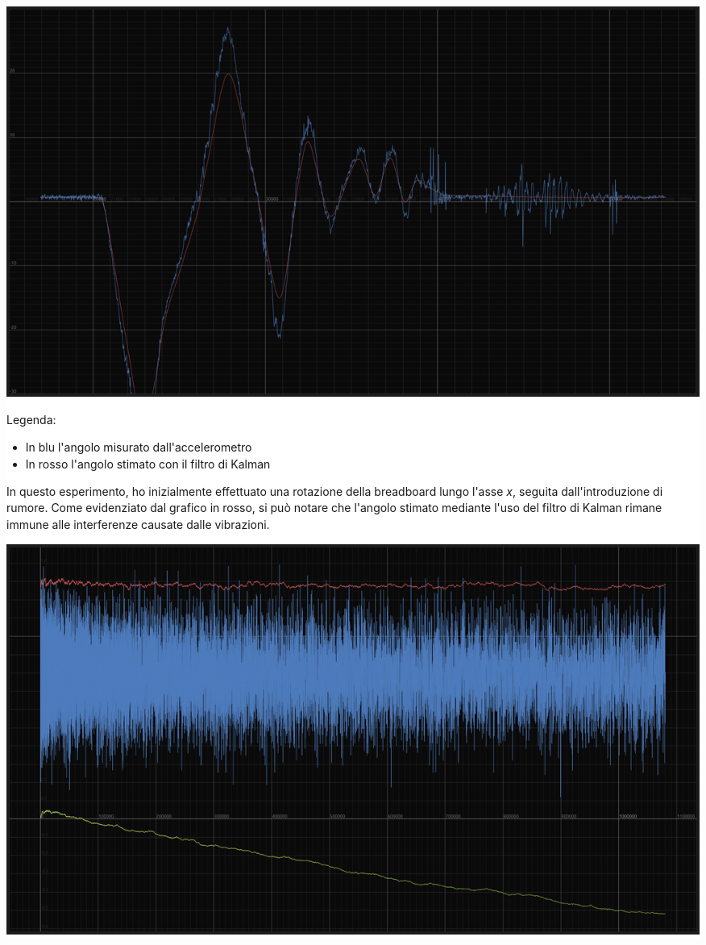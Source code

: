 ![Kalman vs accelerometro](./imgs/accel_vs_kalman.png)

Legenda:

- In blu l'angolo misurato dall'accelerometro
- In rosso l'angolo stimato con il filtro di Kalman

In questo esperimento, ho inizialmente effettuato una rotazione della breadboard lungo l'asse $x$, seguita dall'introduzione di rumore. Come evidenziato dal grafico in rosso, si può notare che l'angolo stimato mediante l'uso del filtro di Kalman rimane immune alle interferenze causate dalle vibrazioni.

![Giroscopio, Accelerometro, Kalman da fermi](./imgs/kalman_accel_gyro.png)
